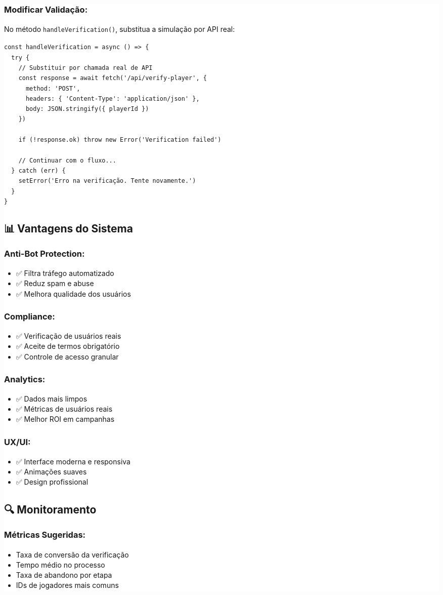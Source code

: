 ### **Modificar Validação:**
No método `handleVerification()`, substitua a simulação por API real:

```tsx
const handleVerification = async () => {
  try {
    // Substituir por chamada real de API
    const response = await fetch('/api/verify-player', {
      method: 'POST',
      headers: { 'Content-Type': 'application/json' },
      body: JSON.stringify({ playerId })
    })
    
    if (!response.ok) throw new Error('Verification failed')
    
    // Continuar com o fluxo...
  } catch (err) {
    setError('Erro na verificação. Tente novamente.')
  }
}
```

## 📊 Vantagens do Sistema

### **Anti-Bot Protection:**
- ✅ Filtra tráfego automatizado
- ✅ Reduz spam e abuse
- ✅ Melhora qualidade dos usuários

### **Compliance:**
- ✅ Verificação de usuários reais
- ✅ Aceite de termos obrigatório
- ✅ Controle de acesso granular

### **Analytics:**
- ✅ Dados mais limpos
- ✅ Métricas de usuários reais
- ✅ Melhor ROI em campanhas

### **UX/UI:**
- ✅ Interface moderna e responsiva
- ✅ Animações suaves
- ✅ Design profissional

## 🔍 Monitoramento

### **Métricas Sugeridas:**
- Taxa de conversão da verificação
- Tempo médio no processo
- Taxa de abandono por etapa
- IDs de jogadores mais comuns
